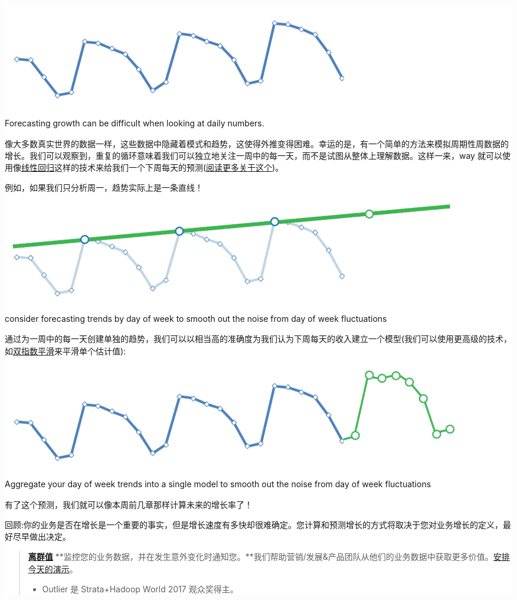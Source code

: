 ![](img/fe5c51b1f0d57c1069bf08297aa4e098.png)

Forecasting growth can be difficult when looking at daily numbers.

像大多数真实世界的数据一样，这些数据中隐藏着模式和趋势，这使得外推变得困难。幸运的是，有一个简单的方法来模拟周期性周数据的增长。我们可以观察到，重复的循环意味着我们可以独立地关注一周中的每一天，而不是试图从整体上理解数据。这样一来，way 就可以使用像[线性回归](http://outlier.ai/2016/09/09/simple-statistics-linear-regression/)这样的技术来给我们一个下周每天的预测([阅读更多关于这个](http://outlier.ai/2016/08/29/predicting-the-future/))。

例如，如果我们只分析周一，趋势实际上是一条直线！

![](img/cc021380fb18c23ebe1f43939a8c57c0.png)

consider forecasting trends by day of week to smooth out the noise from day of week fluctuations

通过为一周中的每一天创建单独的趋势，我们可以以相当高的准确度为我们认为下周每天的收入建立一个模型(我们可以使用更高级的技术，如[双指数平滑](http://www.itl.nist.gov/div898/handbook/pmc/section4/pmc434.htm)来平滑单个估计值):

![](img/91a46188a1b7408b6649d147700f314b.png)

Aggregate your day of week trends into a single model to smooth out the noise from day of week fluctuations

有了这个预测，我们就可以像本周前几章那样计算未来的增长率了！

回顾:你的业务是否在增长是一个重要的事实，但是增长速度有多快却很难确定。您计算和预测增长的方式将取决于您对业务增长的定义，最好尽早做出决定。

> [**离群值**](http://outlier.ai/about-outlier/) **监控您的业务数据，并在发生意外变化时通知您。**我们帮助营销/发展&产品团队从他们的业务数据中获取更多价值。[安排今天的演示](http://outlier.ai/about-outlier/)。
> 
> - Outlier 是 Strata+Hadoop World 2017 观众奖得主。